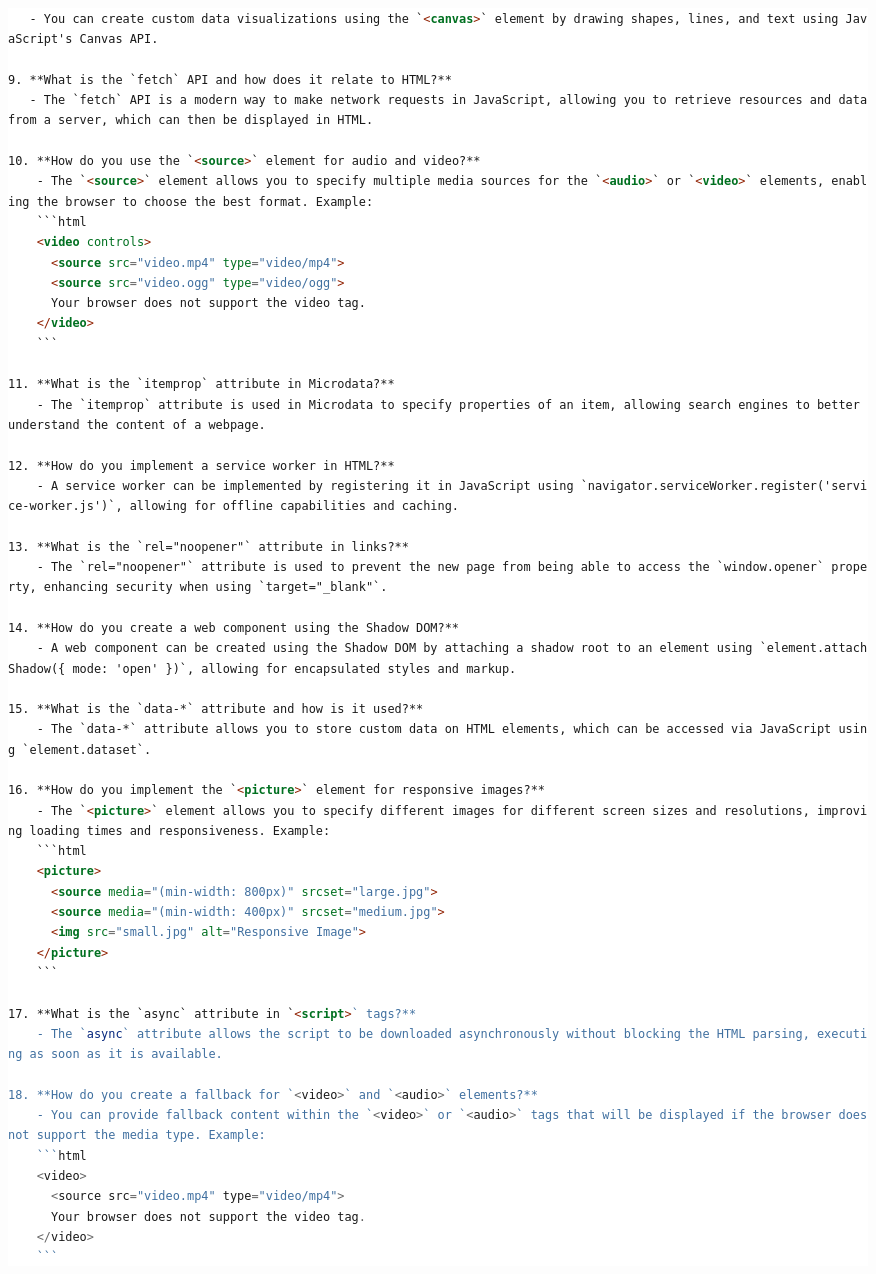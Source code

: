 ```html
   - You can create custom data visualizations using the `<canvas>` element by drawing shapes, lines, and text using JavaScript's Canvas API.

9. **What is the `fetch` API and how does it relate to HTML?**
   - The `fetch` API is a modern way to make network requests in JavaScript, allowing you to retrieve resources and data from a server, which can then be displayed in HTML.

10. **How do you use the `<source>` element for audio and video?**
    - The `<source>` element allows you to specify multiple media sources for the `<audio>` or `<video>` elements, enabling the browser to choose the best format. Example:
    ```html
    <video controls>
      <source src="video.mp4" type="video/mp4">
      <source src="video.ogg" type="video/ogg">
      Your browser does not support the video tag.
    </video>
    ```

11. **What is the `itemprop` attribute in Microdata?**
    - The `itemprop` attribute is used in Microdata to specify properties of an item, allowing search engines to better understand the content of a webpage.

12. **How do you implement a service worker in HTML?**
    - A service worker can be implemented by registering it in JavaScript using `navigator.serviceWorker.register('service-worker.js')`, allowing for offline capabilities and caching.

13. **What is the `rel="noopener"` attribute in links?**
    - The `rel="noopener"` attribute is used to prevent the new page from being able to access the `window.opener` property, enhancing security when using `target="_blank"`.

14. **How do you create a web component using the Shadow DOM?**
    - A web component can be created using the Shadow DOM by attaching a shadow root to an element using `element.attachShadow({ mode: 'open' })`, allowing for encapsulated styles and markup.

15. **What is the `data-*` attribute and how is it used?**
    - The `data-*` attribute allows you to store custom data on HTML elements, which can be accessed via JavaScript using `element.dataset`.

16. **How do you implement the `<picture>` element for responsive images?**
    - The `<picture>` element allows you to specify different images for different screen sizes and resolutions, improving loading times and responsiveness. Example:
    ```html
    <picture>
      <source media="(min-width: 800px)" srcset="large.jpg">
      <source media="(min-width: 400px)" srcset="medium.jpg">
      <img src="small.jpg" alt="Responsive Image">
    </picture>
    ```

17. **What is the `async` attribute in `<script>` tags?**
    - The `async` attribute allows the script to be downloaded asynchronously without blocking the HTML parsing, executing as soon as it is available.

18. **How do you create a fallback for `<video>` and `<audio>` elements?**
    - You can provide fallback content within the `<video>` or `<audio>` tags that will be displayed if the browser does not support the media type. Example:
    ```html
    <video>
      <source src="video.mp4" type="video/mp4">
      Your browser does not support the video tag.
    </video>
    ```

```